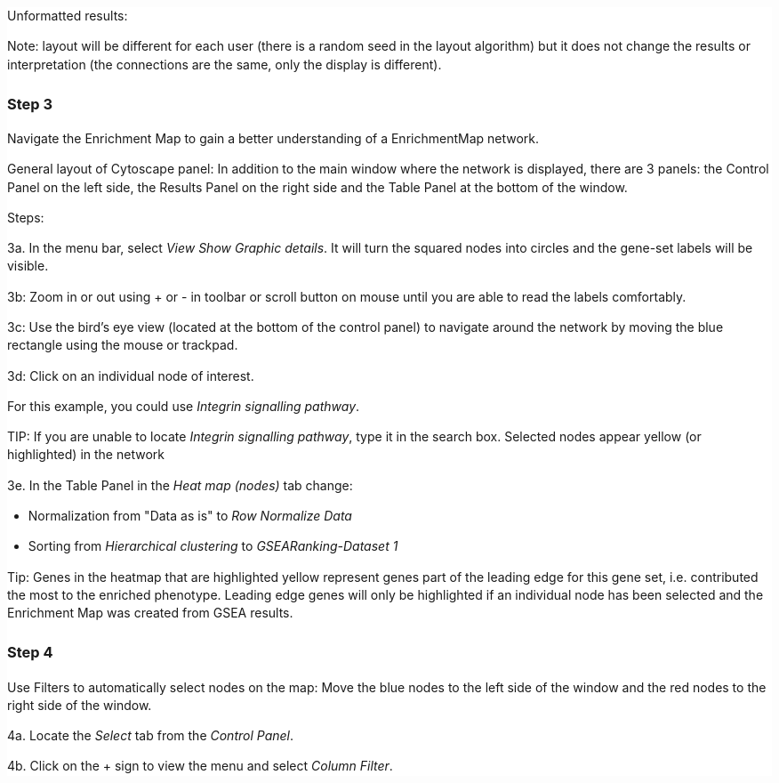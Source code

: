  


Unformatted results:

Note: layout will be different for each user (there is a random seed in the layout algorithm) but it does not change the results or interpretation (the connections are the same, only the display is different).

 


### Step 3 

Navigate the Enrichment Map to gain a better understanding of a EnrichmentMap network. 

General layout of Cytoscape panel: In addition to the main window where the network is displayed, there are 3 panels: the Control Panel on the left side, the Results Panel on the right side and the Table Panel at the bottom of the window. 

 

Steps: 

3a. In the menu bar, select *View Show Graphic details*. It will turn the squared nodes into circles and the gene-set labels will be visible. 
  


3b: Zoom in or out using + or - in toolbar or scroll button on mouse until you are able to read the labels comfortably.
 

3c:  Use the bird’s eye view (located at the bottom of the control panel) to navigate around the network by moving the blue rectangle using the mouse or trackpad.
  
3d: Click on an individual node of interest.

For this example, you could use *Integrin signalling pathway*. 

TIP: If you are unable to locate *Integrin signalling pathway*, type it in the search box.  Selected nodes appear yellow (or highlighted) in the network


3e. In the Table Panel in the *Heat map (nodes)* tab change:

* Normalization from "Data as is" to *Row Normalize Data*

*	Sorting from *Hierarchical clustering* to *GSEARanking-Dataset 1*

  
Tip: Genes in the heatmap that are highlighted yellow represent genes part of the leading edge for this gene set, i.e. contributed the most to the enriched phenotype. Leading edge genes will only be highlighted if an individual node has been selected and the Enrichment Map was created from GSEA results.


### Step 4

Use Filters to automatically select nodes on the map: Move the blue nodes to the left side of the window and the red nodes to the right side of the window.

4a. Locate the *Select* tab from the *Control Panel*.

4b. Click on the + sign to view the menu and select *Column Filter*.
